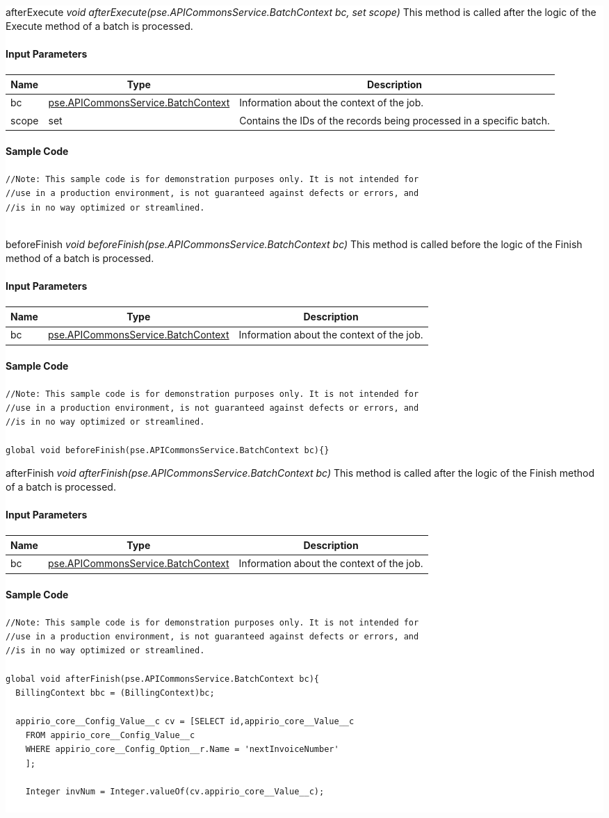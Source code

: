 afterExecute
_void afterExecute(pse.APICommonsService.BatchContext bc, set <Id> scope)_
This method is called after the logic of the Execute method of a batch is processed.
#### Input Parameters
Name | Type | Description  
---|---|---  
bc | [pse.APICommonsService.BatchContext](https://help.certinia.com/TechnicalReference/2025.1/ProfessionalServicesAutomation/Apex/APICommonsService.htm#BatchContext) | Information about the context of the job.  
scope | set<Id> | Contains the IDs of the records being processed in a specific batch.  
#### Sample Code
```
//Note: This sample code is for demonstration purposes only. It is not intended for
//use in a production environment, is not guaranteed against defects or errors, and
//is in no way optimized or streamlined.


```

beforeFinish
_void beforeFinish(pse.APICommonsService.BatchContext bc)_
This method is called before the logic of the Finish method of a batch is processed.
#### Input Parameters
Name | Type | Description  
---|---|---  
bc | [pse.APICommonsService.BatchContext](https://help.certinia.com/TechnicalReference/2025.1/ProfessionalServicesAutomation/Apex/APICommonsService.htm#BatchContext) | Information about the context of the job.  
#### Sample Code
```
//Note: This sample code is for demonstration purposes only. It is not intended for
//use in a production environment, is not guaranteed against defects or errors, and
//is in no way optimized or streamlined.

global void beforeFinish(pse.APICommonsService.BatchContext bc){}

```

afterFinish
_void afterFinish(pse.APICommonsService.BatchContext bc)_
This method is called after the logic of the Finish method of a batch is processed.
#### Input Parameters
Name | Type | Description  
---|---|---  
bc | [pse.APICommonsService.BatchContext](https://help.certinia.com/TechnicalReference/2025.1/ProfessionalServicesAutomation/Apex/APICommonsService.htm#BatchContext) | Information about the context of the job.  
#### Sample Code
```
//Note: This sample code is for demonstration purposes only. It is not intended for
//use in a production environment, is not guaranteed against defects or errors, and
//is in no way optimized or streamlined.

global void afterFinish(pse.APICommonsService.BatchContext bc){
  BillingContext bbc = (BillingContext)bc;
 
  appirio_core__Config_Value__c cv = [SELECT id,appirio_core__Value__c
    FROM appirio_core__Config_Value__c
    WHERE appirio_core__Config_Option__r.Name = 'nextInvoiceNumber'
    ];
 
    Integer invNum = Integer.valueOf(cv.appirio_core__Value__c);
 
```